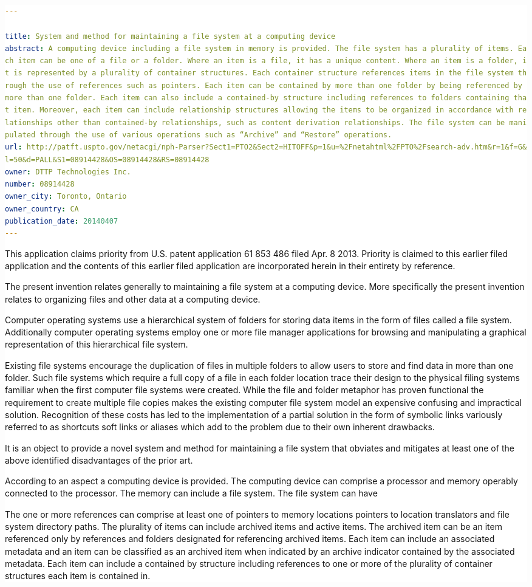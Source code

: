 ```yaml
---

title: System and method for maintaining a file system at a computing device
abstract: A computing device including a file system in memory is provided. The file system has a plurality of items. Each item can be one of a file or a folder. Where an item is a file, it has a unique content. Where an item is a folder, it is represented by a plurality of container structures. Each container structure references items in the file system through the use of references such as pointers. Each item can be contained by more than one folder by being referenced by more than one folder. Each item can also include a contained-by structure including references to folders containing that item. Moreover, each item can include relationship structures allowing the items to be organized in accordance with relationships other than contained-by relationships, such as content derivation relationships. The file system can be manipulated through the use of various operations such as “Archive” and “Restore” operations.
url: http://patft.uspto.gov/netacgi/nph-Parser?Sect1=PTO2&Sect2=HITOFF&p=1&u=%2Fnetahtml%2FPTO%2Fsearch-adv.htm&r=1&f=G&l=50&d=PALL&S1=08914428&OS=08914428&RS=08914428
owner: DTTP Technologies Inc.
number: 08914428
owner_city: Toronto, Ontario
owner_country: CA
publication_date: 20140407
---
```

This application claims priority from U.S. patent application 61 853 486 filed Apr. 8 2013. Priority is claimed to this earlier filed application and the contents of this earlier filed application are incorporated herein in their entirety by reference.

The present invention relates generally to maintaining a file system at a computing device. More specifically the present invention relates to organizing files and other data at a computing device.

Computer operating systems use a hierarchical system of folders for storing data items in the form of files called a file system. Additionally computer operating systems employ one or more file manager applications for browsing and manipulating a graphical representation of this hierarchical file system.

Existing file systems encourage the duplication of files in multiple folders to allow users to store and find data in more than one folder. Such file systems which require a full copy of a file in each folder location trace their design to the physical filing systems familiar when the first computer file systems were created. While the file and folder metaphor has proven functional the requirement to create multiple file copies makes the existing computer file system model an expensive confusing and impractical solution. Recognition of these costs has led to the implementation of a partial solution in the form of symbolic links variously referred to as shortcuts soft links or aliases which add to the problem due to their own inherent drawbacks.

It is an object to provide a novel system and method for maintaining a file system that obviates and mitigates at least one of the above identified disadvantages of the prior art.

According to an aspect a computing device is provided. The computing device can comprise a processor and memory operably connected to the processor. The memory can include a file system. The file system can have 

The one or more references can comprise at least one of pointers to memory locations pointers to location translators and file system directory paths. The plurality of items can include archived items and active items. The archived item can be an item referenced only by references and folders designated for referencing archived items. Each item can include an associated metadata and an item can be classified as an archived item when indicated by an archive indicator contained by the associated metadata. Each item can include a contained by structure including references to one or more of the plurality of container structures each item is contained in.
